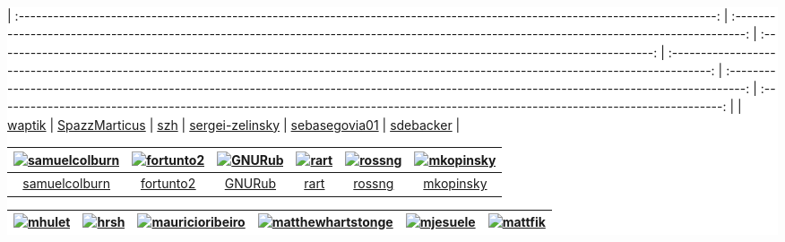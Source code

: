 | :-------------------------------------------------------------------------------------------------------------------------: | :---------------------------------------------------------------------------------------------------------------------------------------: | :------------------------------------------------------------------------------------------------------------------: | :--------------------------------------------------------------------------------------------------------------------------------------------: | :----------------------------------------------------------------------------------------------------------------------------------------: | :------------------------------------------------------------------------------------------------------------------------------: |
|                                             [waptik](https://github.com/waptik)                                             |                                             [SpazzMarticus](https://github.com/SpazzMarticus)                                             |                                            [szh](https://github.com/szh)                                             |                                             [sergei-zelinsky](https://github.com/sergei-zelinsky)                                              |                                             [sebasegovia01](https://github.com/sebasegovia01)                                              |                                            [sdebacker](https://github.com/sdebacker)                                             |

| [<img alt="samuelcolburn" src="https://avatars.githubusercontent.com/u/9741902?v=4&s=117" width="117">](https://github.com/samuelcolburn) | [<img alt="fortunto2" src="https://avatars.githubusercontent.com/u/1236751?v=4&s=117" width="117">](https://github.com/fortunto2) | [<img alt="GNURub" src="https://avatars.githubusercontent.com/u/1318648?v=4&s=117" width="117">](https://github.com/GNURub) | [<img alt="rart" src="https://avatars.githubusercontent.com/u/3928341?v=4&s=117" width="117">](https://github.com/rart) | [<img alt="rossng" src="https://avatars.githubusercontent.com/u/565371?v=4&s=117" width="117">](https://github.com/rossng) | [<img alt="mkopinsky" src="https://avatars.githubusercontent.com/u/591435?v=4&s=117" width="117">](https://github.com/mkopinsky) |
| :---------------------------------------------------------------------------------------------------------------------------------------: | :-------------------------------------------------------------------------------------------------------------------------------: | :-------------------------------------------------------------------------------------------------------------------------: | :---------------------------------------------------------------------------------------------------------------------: | :------------------------------------------------------------------------------------------------------------------------: | :------------------------------------------------------------------------------------------------------------------------------: |
|                                             [samuelcolburn](https://github.com/samuelcolburn)                                             |                                             [fortunto2](https://github.com/fortunto2)                                             |                                             [GNURub](https://github.com/GNURub)                                             |                                             [rart](https://github.com/rart)                                             |                                            [rossng](https://github.com/rossng)                                             |                                            [mkopinsky](https://github.com/mkopinsky)                                             |

| [<img alt="mhulet" src="https://avatars.githubusercontent.com/u/293355?v=4&s=117" width="117">](https://github.com/mhulet) | [<img alt="hrsh" src="https://avatars.githubusercontent.com/u/1929359?v=4&s=117" width="117">](https://github.com/hrsh) | [<img alt="mauricioribeiro" src="https://avatars.githubusercontent.com/u/2589856?v=4&s=117" width="117">](https://github.com/mauricioribeiro) | [<img alt="matthewhartstonge" src="https://avatars.githubusercontent.com/u/6119549?v=4&s=117" width="117">](https://github.com/matthewhartstonge) | [<img alt="mjesuele" src="https://avatars.githubusercontent.com/u/871117?v=4&s=117" width="117">](https://github.com/mjesuele) | [<img alt="mattfik" src="https://avatars.githubusercontent.com/u/1638028?v=4&s=117" width="117">](https://github.com/mattfik) |
| :------------------------------------------------------------------------------------------------------------------------: | :---------------------------------------------------------------------------------------------------------------------: | :-------------------------------------------------------------------------------------------------------------------------------------------: | :-----------------------------------------------------------------------------------------------------------------------------------------------: | :----------------------------------------------------------------------------------------------------------------------------: | :---------------------------------------------------------------------------------------------------------------------------: |